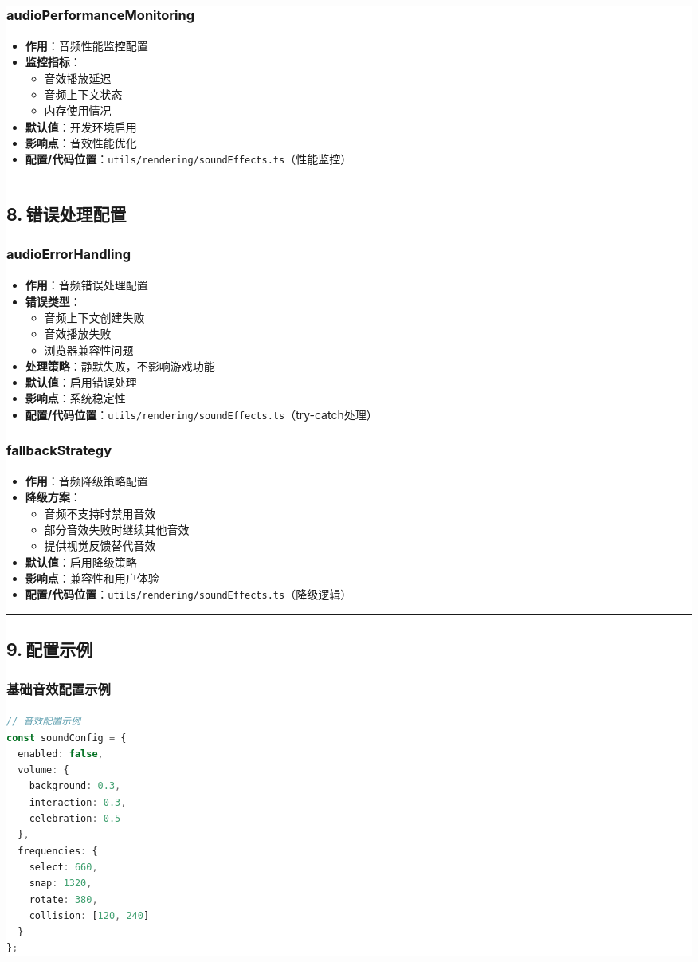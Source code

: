 ### audioPerformanceMonitoring
- **作用**：音频性能监控配置
- **监控指标**：
  - 音效播放延迟
  - 音频上下文状态
  - 内存使用情况
- **默认值**：开发环境启用
- **影响点**：音效性能优化
- **配置/代码位置**：`utils/rendering/soundEffects.ts`（性能监控）

---

## 8. 错误处理配置

### audioErrorHandling
- **作用**：音频错误处理配置
- **错误类型**：
  - 音频上下文创建失败
  - 音效播放失败
  - 浏览器兼容性问题
- **处理策略**：静默失败，不影响游戏功能
- **默认值**：启用错误处理
- **影响点**：系统稳定性
- **配置/代码位置**：`utils/rendering/soundEffects.ts`（try-catch处理）

### fallbackStrategy
- **作用**：音频降级策略配置
- **降级方案**：
  - 音频不支持时禁用音效
  - 部分音效失败时继续其他音效
  - 提供视觉反馈替代音效
- **默认值**：启用降级策略
- **影响点**：兼容性和用户体验
- **配置/代码位置**：`utils/rendering/soundEffects.ts`（降级逻辑）

---

## 9. 配置示例

### 基础音效配置示例
```typescript
// 音效配置示例
const soundConfig = {
  enabled: false,
  volume: {
    background: 0.3,
    interaction: 0.3,
    celebration: 0.5
  },
  frequencies: {
    select: 660,
    snap: 1320,
    rotate: 380,
    collision: [120, 240]
  }
};
```
